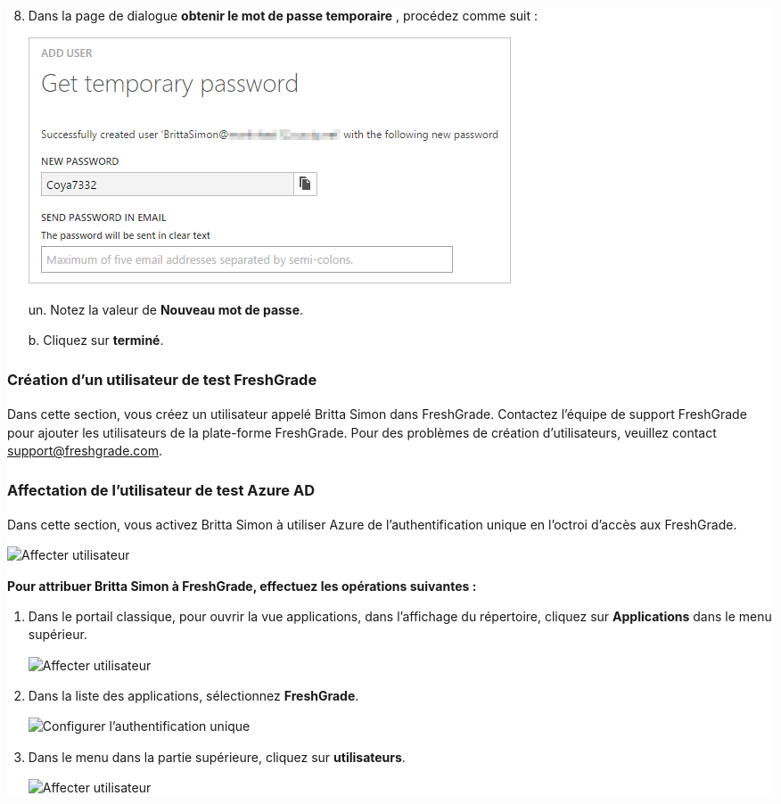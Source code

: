 8. Dans la page de dialogue **obtenir le mot de passe temporaire** , procédez comme suit :

    ![Création d’un utilisateur de test Azure AD](./media/active-directory-saas-freshgrade-tutorial/create_aaduser_08.png) 

    un. Notez la valeur de **Nouveau mot de passe**.

    b. Cliquez sur **terminé**.   



### <a name="creating-a-freshgrade-test-user"></a>Création d’un utilisateur de test FreshGrade

Dans cette section, vous créez un utilisateur appelé Britta Simon dans FreshGrade. Contactez l’équipe de support FreshGrade pour ajouter les utilisateurs de la plate-forme FreshGrade.
Pour des problèmes de création d’utilisateurs, veuillez contact [support@freshgrade.com](mailTo:support@freshgrade.com). 


### <a name="assigning-the-azure-ad-test-user"></a>Affectation de l’utilisateur de test Azure AD

Dans cette section, vous activez Britta Simon à utiliser Azure de l’authentification unique en l’octroi d’accès aux FreshGrade.

![Affecter utilisateur][200] 

**Pour attribuer Britta Simon à FreshGrade, effectuez les opérations suivantes :**

1. Dans le portail classique, pour ouvrir la vue applications, dans l’affichage du répertoire, cliquez sur **Applications** dans le menu supérieur.

    ![Affecter utilisateur][201] 

2. Dans la liste des applications, sélectionnez **FreshGrade**.

    ![Configurer l’authentification unique](./media/active-directory-saas-freshgrade-tutorial/tutorial_freshgrade_50.png) 

3. Dans le menu dans la partie supérieure, cliquez sur **utilisateurs**.

    ![Affecter utilisateur][203]


[1]: ./media/active-directory-saas-freshgrade-tutorial/tutorial_general_01.png
[2]: ./media/active-directory-saas-freshgrade-tutorial/tutorial_general_02.png
[3]: ./media/active-directory-saas-freshgrade-tutorial/tutorial_general_03.png
[4]: ./media/active-directory-saas-freshgrade-tutorial/tutorial_general_04.png
[6]: ./media/active-directory-saas-freshgrade-tutorial/tutorial_general_05.png
[10]: ./media/active-directory-saas-freshgrade-tutorial/tutorial_general_06.png
[11]: ./media/active-directory-saas-freshgrade-tutorial/tutorial_general_07.png
[20]: ./media/active-directory-saas-freshgrade-tutorial/tutorial_general_100.png
[200]: ./media/active-directory-saas-freshgrade-tutorial/tutorial_general_200.png
[201]: ./media/active-directory-saas-freshgrade-tutorial/tutorial_general_201.png
[203]: ./media/active-directory-saas-freshgrade-tutorial/tutorial_general_203.png
[204]: ./media/active-directory-saas-freshgrade-tutorial/tutorial_general_204.png
[205]: ./media/active-directory-saas-freshgrade-tutorial/tutorial_general_205.png